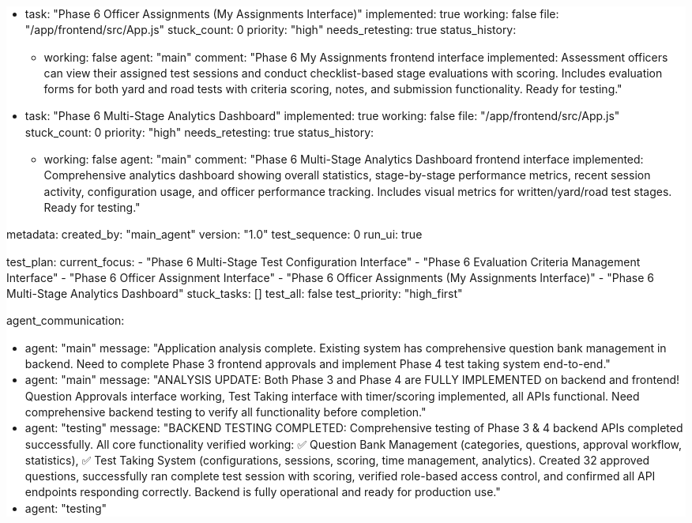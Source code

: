   - task: "Phase 6 Officer Assignments (My Assignments Interface)"
    implemented: true
    working: false
    file: "/app/frontend/src/App.js"
    stuck_count: 0
    priority: "high"
    needs_retesting: true
    status_history:
      - working: false
        agent: "main"
        comment: "Phase 6 My Assignments frontend interface implemented: Assessment officers can view their assigned test sessions and conduct checklist-based stage evaluations with scoring. Includes evaluation forms for both yard and road tests with criteria scoring, notes, and submission functionality. Ready for testing."

  - task: "Phase 6 Multi-Stage Analytics Dashboard"
    implemented: true
    working: false
    file: "/app/frontend/src/App.js"
    stuck_count: 0
    priority: "high"
    needs_retesting: true
    status_history:
      - working: false
        agent: "main"
        comment: "Phase 6 Multi-Stage Analytics Dashboard frontend interface implemented: Comprehensive analytics dashboard showing overall statistics, stage-by-stage performance metrics, recent session activity, configuration usage, and officer performance tracking. Includes visual metrics for written/yard/road test stages. Ready for testing."

metadata:
  created_by: "main_agent"
  version: "1.0"
  test_sequence: 0
  run_ui: true

test_plan:
  current_focus:
    - "Phase 6 Multi-Stage Test Configuration Interface"
    - "Phase 6 Evaluation Criteria Management Interface"
    - "Phase 6 Officer Assignment Interface"
    - "Phase 6 Officer Assignments (My Assignments Interface)"
    - "Phase 6 Multi-Stage Analytics Dashboard"
  stuck_tasks: []
  test_all: false
  test_priority: "high_first"

agent_communication:
  - agent: "main"
    message: "Application analysis complete. Existing system has comprehensive question bank management in backend. Need to complete Phase 3 frontend approvals and implement Phase 4 test taking system end-to-end."
  - agent: "main"
    message: "ANALYSIS UPDATE: Both Phase 3 and Phase 4 are FULLY IMPLEMENTED on backend and frontend! Question Approvals interface working, Test Taking interface with timer/scoring implemented, all APIs functional. Need comprehensive backend testing to verify all functionality before completion."
  - agent: "testing"
    message: "BACKEND TESTING COMPLETED: Comprehensive testing of Phase 3 & 4 backend APIs completed successfully. All core functionality verified working: ✅ Question Bank Management (categories, questions, approval workflow, statistics), ✅ Test Taking System (configurations, sessions, scoring, time management, analytics). Created 32 approved questions, successfully ran complete test session with scoring, verified role-based access control, and confirmed all API endpoints responding correctly. Backend is fully operational and ready for production use."
  - agent: "testing"